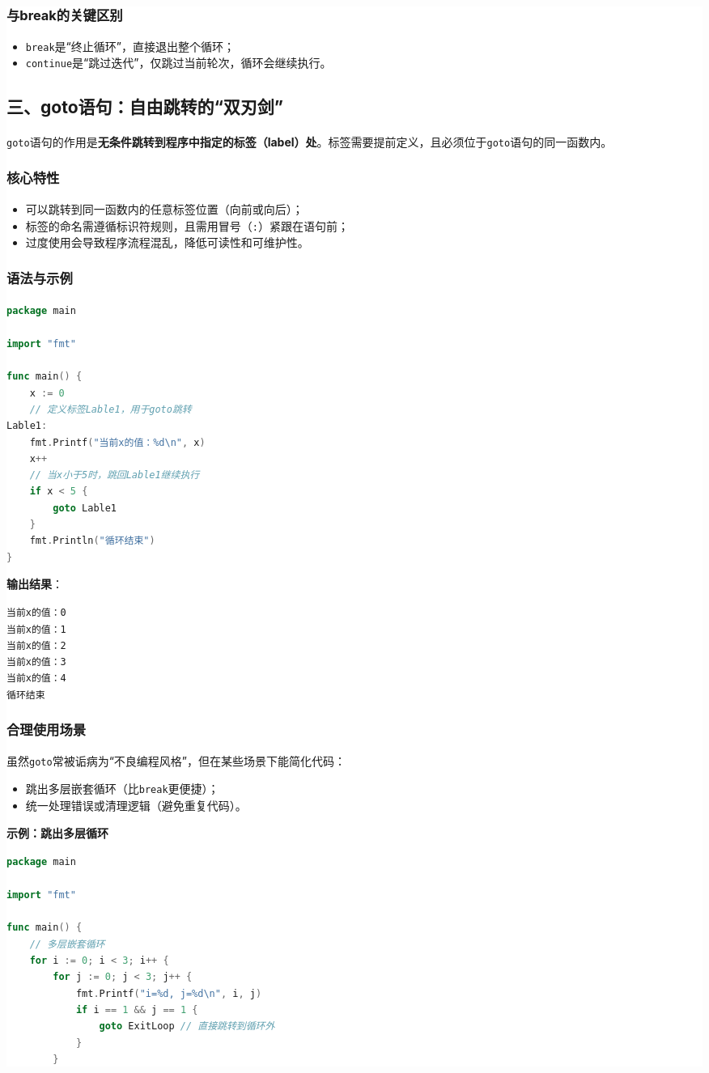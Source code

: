 ### 与break的关键区别
- `break`是“终止循环”，直接退出整个循环；
- `continue`是“跳过迭代”，仅跳过当前轮次，循环会继续执行。


## 三、goto语句：自由跳转的“双刃剑”

`goto`语句的作用是**无条件跳转到程序中指定的标签（label）处**。标签需要提前定义，且必须位于`goto`语句的同一函数内。

### 核心特性
- 可以跳转到同一函数内的任意标签位置（向前或向后）；
- 标签的命名需遵循标识符规则，且需用冒号（`:`）紧跟在语句前；
- 过度使用会导致程序流程混乱，降低可读性和可维护性。

### 语法与示例
```go
package main

import "fmt"

func main() {
    x := 0
    // 定义标签Lable1，用于goto跳转
Lable1:
    fmt.Printf("当前x的值：%d\n", x)
    x++
    // 当x小于5时，跳回Lable1继续执行
    if x < 5 {
        goto Lable1
    }
    fmt.Println("循环结束")
}
```

**输出结果**：
```
当前x的值：0
当前x的值：1
当前x的值：2
当前x的值：3
当前x的值：4
循环结束
```

### 合理使用场景
虽然`goto`常被诟病为“不良编程风格”，但在某些场景下能简化代码：
- 跳出多层嵌套循环（比`break`更便捷）；
- 统一处理错误或清理逻辑（避免重复代码）。

**示例：跳出多层循环**
```go
package main

import "fmt"

func main() {
    // 多层嵌套循环
    for i := 0; i < 3; i++ {
        for j := 0; j < 3; j++ {
            fmt.Printf("i=%d, j=%d\n", i, j)
            if i == 1 && j == 1 {
                goto ExitLoop // 直接跳转到循环外
            }
        }
```